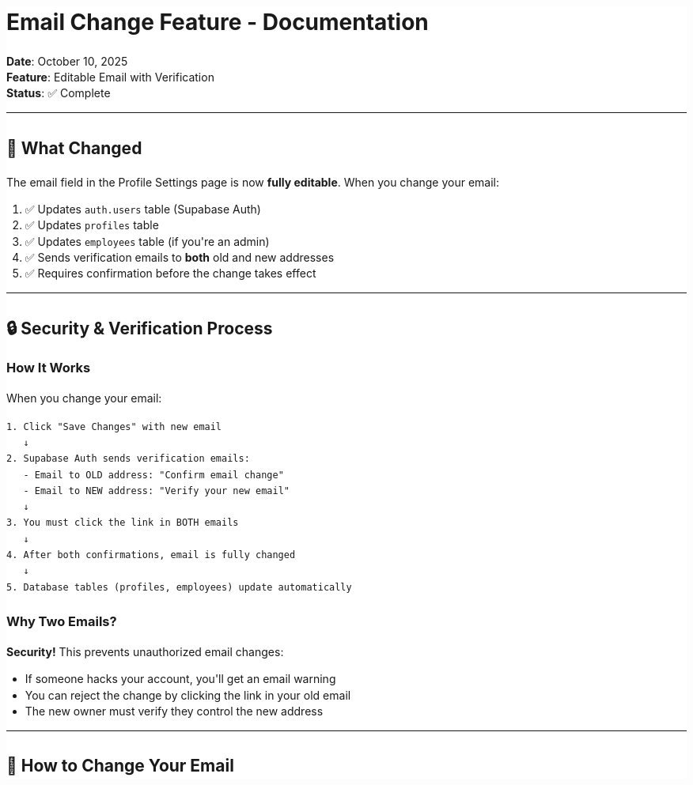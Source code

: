 # Email Change Feature - Documentation

**Date**: October 10, 2025  
**Feature**: Editable Email with Verification  
**Status**: ✅ Complete

---

## 🎯 What Changed

The email field in the Profile Settings page is now **fully editable**. When you change your email:

1. ✅ Updates `auth.users` table (Supabase Auth)
2. ✅ Updates `profiles` table 
3. ✅ Updates `employees` table (if you're an admin)
4. ✅ Sends verification emails to **both** old and new addresses
5. ✅ Requires confirmation before the change takes effect

---

## 🔒 Security & Verification Process

### How It Works

When you change your email:

```
1. Click "Save Changes" with new email
   ↓
2. Supabase Auth sends verification emails:
   - Email to OLD address: "Confirm email change"
   - Email to NEW address: "Verify your new email"
   ↓
3. You must click the link in BOTH emails
   ↓
4. After both confirmations, email is fully changed
   ↓
5. Database tables (profiles, employees) update automatically
```

### Why Two Emails?

**Security!** This prevents unauthorized email changes:
- If someone hacks your account, you'll get an email warning
- You can reject the change by clicking the link in your old email
- The new owner must verify they control the new address

---

## 📝 How to Change Your Email
